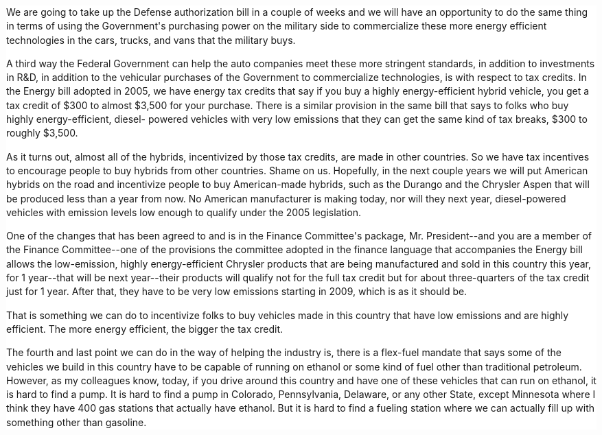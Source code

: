 We are going to take up the Defense authorization bill in a couple of 
weeks and we will have an opportunity to do the same thing in terms of 
using the Government's purchasing power on the military side to 
commercialize these more energy efficient technologies in the cars, 
trucks, and vans that the military buys.

A third way the Federal Government can help the auto companies meet 
these more stringent standards, in addition to investments in R&D, in 
addition to the vehicular purchases of the Government to commercialize 
technologies, is with respect to tax credits. In the Energy bill 
adopted in 2005, we have energy tax credits that say if you buy a 
highly energy-efficient hybrid vehicle, you get a tax credit of $300 to 
almost $3,500 for your purchase. There is a similar provision in the 
same bill that says to folks who buy highly energy-efficient, diesel-
powered vehicles with very low emissions that they can get the same 
kind of tax breaks, $300 to roughly $3,500.

As it turns out, almost all of the hybrids, incentivized by those tax 
credits, are made in other countries. So we have tax incentives to 
encourage people to buy hybrids from other countries. Shame on us. 
Hopefully, in the next couple years we will put American hybrids on the 
road and incentivize people to buy American-made hybrids, such as the 
Durango and the Chrysler Aspen that will be produced less than a year 
from now. No American manufacturer is making today, nor will they next 
year, diesel-powered vehicles with emission levels low enough to 
qualify under the 2005 legislation.



One of the changes that has been agreed to and is in the Finance 
Committee's package, Mr. President--and you are a member of the Finance 
Committee--one of the provisions the committee adopted in the finance 
language that accompanies the Energy bill allows the low-emission, 
highly energy-efficient Chrysler products that are being manufactured 
and sold in this country this year, for 1 year--that will be next 
year--their products will qualify not for the full tax credit but for 
about three-quarters of the tax credit just for 1 year. After that, 
they have to be very low emissions starting in 2009, which is as it 
should be.

That is something we can do to incentivize folks to buy vehicles made 
in this country that have low emissions and are highly efficient. The 
more energy efficient, the bigger the tax credit.

The fourth and last point we can do in the way of helping the 
industry is, there is a flex-fuel mandate that says some of the 
vehicles we build in this country have to be capable of running on 
ethanol or some kind of fuel other than traditional petroleum. However, 
as my colleagues know, today, if you drive around this country and have 
one of these vehicles that can run on ethanol, it is hard to find a 
pump. It is hard to find a pump in Colorado, Pennsylvania, Delaware, or 
any other State, except Minnesota where I think they have 400 gas 
stations that actually have ethanol. But it is hard to find a fueling 
station where we can actually fill up with something other than 
gasoline.

